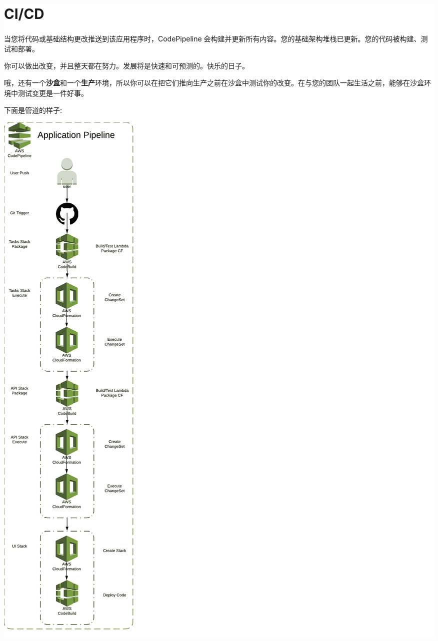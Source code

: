 # CI/CD

当您将代码或基础结构更改推送到该应用程序时，CodePipeline 会构建并更新所有内容。您的基础架构堆栈已更新。您的代码被构建、测试和部署。

你可以做出改变，并且整天都在努力。发展将是快速和可预测的。快乐的日子。

哦，还有一个**沙盒**和一个**生产**环境，所以你可以在把它们推向生产之前在沙盒中测试你的改变。在与您的团队一起生活之前，能够在沙盒环境中测试变更是一件好事。

下面是管道的样子:

![](img/1986fc4e7245abff89437860bddcbc98.png)
